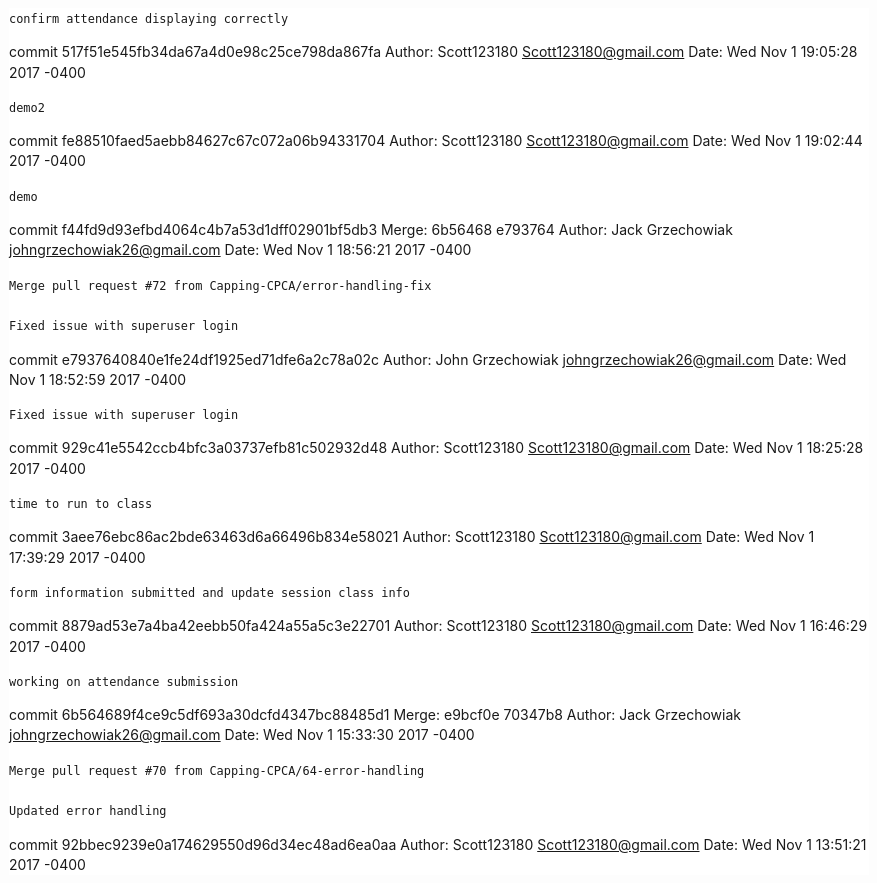     confirm attendance displaying correctly

commit 517f51e545fb34da67a4d0e98c25ce798da867fa
Author: Scott123180 <Scott123180@gmail.com>
Date:   Wed Nov 1 19:05:28 2017 -0400

    demo2

commit fe88510faed5aebb84627c67c072a06b94331704
Author: Scott123180 <Scott123180@gmail.com>
Date:   Wed Nov 1 19:02:44 2017 -0400

    demo

commit f44fd9d93efbd4064c4b7a53d1dff02901bf5db3
Merge: 6b56468 e793764
Author: Jack Grzechowiak <johngrzechowiak26@gmail.com>
Date:   Wed Nov 1 18:56:21 2017 -0400

    Merge pull request #72 from Capping-CPCA/error-handling-fix
    
    Fixed issue with superuser login

commit e7937640840e1fe24df1925ed71dfe6a2c78a02c
Author: John Grzechowiak <johngrzechowiak26@gmail.com>
Date:   Wed Nov 1 18:52:59 2017 -0400

    Fixed issue with superuser login

commit 929c41e5542ccb4bfc3a03737efb81c502932d48
Author: Scott123180 <Scott123180@gmail.com>
Date:   Wed Nov 1 18:25:28 2017 -0400

    time to run to class

commit 3aee76ebc86ac2bde63463d6a66496b834e58021
Author: Scott123180 <Scott123180@gmail.com>
Date:   Wed Nov 1 17:39:29 2017 -0400

    form information submitted and update session class info

commit 8879ad53e7a4ba42eebb50fa424a55a5c3e22701
Author: Scott123180 <Scott123180@gmail.com>
Date:   Wed Nov 1 16:46:29 2017 -0400

    working on attendance submission

commit 6b564689f4ce9c5df693a30dcfd4347bc88485d1
Merge: e9bcf0e 70347b8
Author: Jack Grzechowiak <johngrzechowiak26@gmail.com>
Date:   Wed Nov 1 15:33:30 2017 -0400

    Merge pull request #70 from Capping-CPCA/64-error-handling
    
    Updated error handling

commit 92bbec9239e0a174629550d96d34ec48ad6ea0aa
Author: Scott123180 <Scott123180@gmail.com>
Date:   Wed Nov 1 13:51:21 2017 -0400
